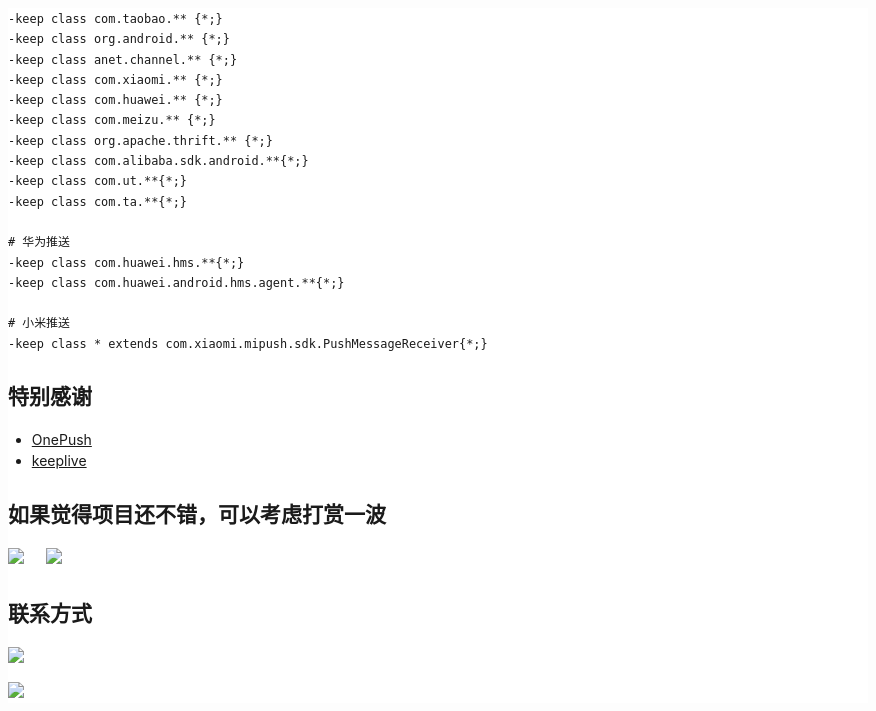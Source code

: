```
-keep class com.taobao.** {*;}
-keep class org.android.** {*;}
-keep class anet.channel.** {*;}
-keep class com.xiaomi.** {*;}
-keep class com.huawei.** {*;}
-keep class com.meizu.** {*;}
-keep class org.apache.thrift.** {*;}
-keep class com.alibaba.sdk.android.**{*;}
-keep class com.ut.**{*;}
-keep class com.ta.**{*;}

# 华为推送
-keep class com.huawei.hms.**{*;}
-keep class com.huawei.android.hms.agent.**{*;}

# 小米推送
-keep class * extends com.xiaomi.mipush.sdk.PushMessageReceiver{*;}

```

## 特别感谢

* [OnePush](https://github.com/pengyuantao/OnePush)
* [keeplive](https://github.com/fanqieVip/keeplive)

## 如果觉得项目还不错，可以考虑打赏一波

![](https://github.com/xuexiangjys/Resource/blob/master/img/pay/alipay.jpeg) &emsp; ![](https://github.com/xuexiangjys/Resource/blob/master/img/pay/weixinpay.jpeg)

## 联系方式

[![](https://img.shields.io/badge/点击一键加入QQ交流群-602082750-blue.svg)](http://shang.qq.com/wpa/qunwpa?idkey=9922861ef85c19f1575aecea0e8680f60d9386080a97ed310c971ae074998887)

![](https://github.com/xuexiangjys/XPage/blob/master/img/qq_group.jpg)